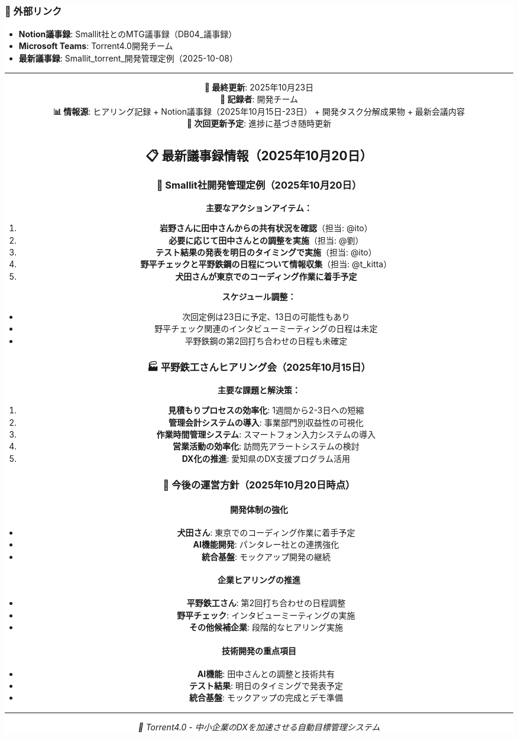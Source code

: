 ### 🔗 外部リンク
- **Notion議事録**: Smallit社とのMTG議事録（DB04_議事録）
- **Microsoft Teams**: Torrent4.0開発チーム
- **最新議事録**: Smallit_torrent_開発管理定例（2025-10-08）

---

<div align="center">

**📅 最終更新**: 2025年10月23日  
**👤 記録者**: 開発チーム  
**📊 情報源**: ヒアリング記録 + Notion議事録（2025年10月15日-23日） + 開発タスク分解成果物 + 最新会議内容  
**🔄 次回更新予定**: 進捗に基づき随時更新

## 📋 最新議事録情報（2025年10月20日）

### 🏢 Smallit社開発管理定例（2025年10月20日）

**主要なアクションアイテム：**
1. **岩野さんに田中さんからの共有状況を確認**（担当: @ito）
2. **必要に応じて田中さんとの調整を実施**（担当: @劉）
3. **テスト結果の発表を明日のタイミングで実施**（担当: @ito）
4. **野平チェックと平野鉄鋼の日程について情報収集**（担当: @t_kitta）
5. **犬田さんが東京でのコーディング作業に着手予定**

**スケジュール調整：**
- 次回定例は23日に予定、13日の可能性もあり
- 野平チェック関連のインタビューミーティングの日程は未定
- 平野鉄鋼の第2回打ち合わせの日程も未確定

### 🏭 平野鉄工さんヒアリング会（2025年10月15日）

**主要な課題と解決策：**
1. **見積もりプロセスの効率化**: 1週間から2-3日への短縮
2. **管理会計システムの導入**: 事業部門別収益性の可視化
3. **作業時間管理システム**: スマートフォン入力システムの導入
4. **営業活動の効率化**: 訪問先アラートシステムの検討
5. **DX化の推進**: 愛知県のDX支援プログラム活用

### 🎯 今後の運営方針（2025年10月20日時点）

#### **開発体制の強化**
- **犬田さん**: 東京でのコーディング作業に着手予定
- **AI機能開発**: パンタレー社との連携強化
- **統合基盤**: モックアップ開発の継続

#### **企業ヒアリングの推進**
- **平野鉄工さん**: 第2回打ち合わせの日程調整
- **野平チェック**: インタビューミーティングの実施
- **その他候補企業**: 段階的なヒアリング実施

#### **技術開発の重点項目**
- **AI機能**: 田中さんとの調整と技術共有
- **テスト結果**: 明日のタイミングで発表予定
- **統合基盤**: モックアップの完成とデモ準備

---

*🚀 Torrent4.0 - 中小企業のDXを加速させる自動目標管理システム*

</div>
